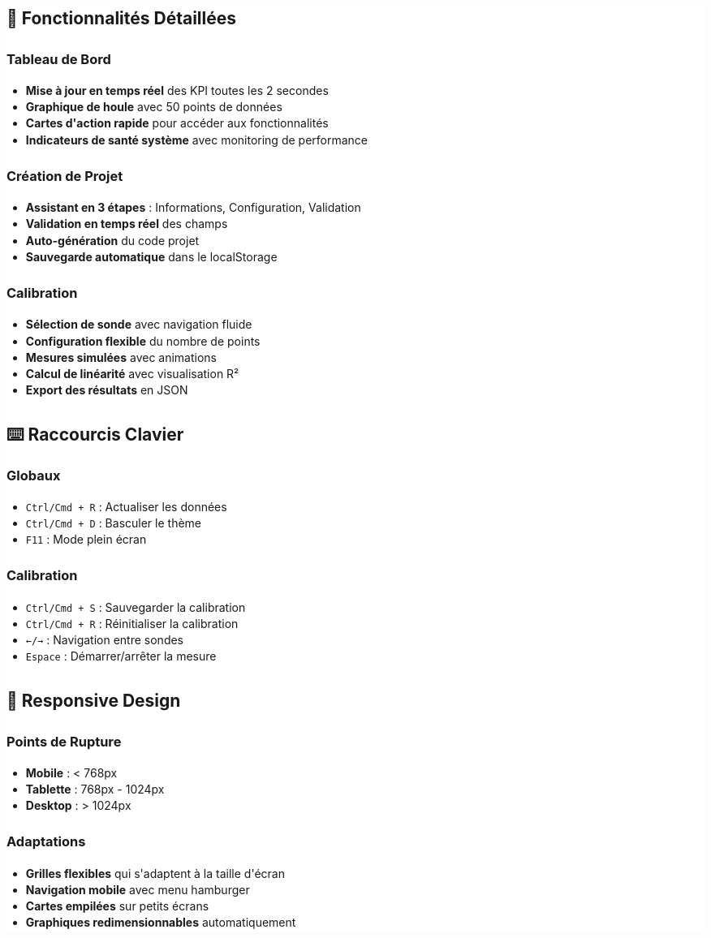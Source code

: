 ## 🎯 Fonctionnalités Détaillées

### Tableau de Bord
- **Mise à jour en temps réel** des KPI toutes les 2 secondes
- **Graphique de houle** avec 50 points de données
- **Cartes d'action rapide** pour accéder aux fonctionnalités
- **Indicateurs de santé système** avec monitoring de performance

### Création de Projet
- **Assistant en 3 étapes** : Informations, Configuration, Validation
- **Validation en temps réel** des champs
- **Auto-génération** du code projet
- **Sauvegarde automatique** dans le localStorage

### Calibration
- **Sélection de sonde** avec navigation fluide
- **Configuration flexible** du nombre de points
- **Mesures simulées** avec animations
- **Calcul de linéarité** avec visualisation R²
- **Export des résultats** en JSON

## ⌨️ Raccourcis Clavier

### Globaux
- `Ctrl/Cmd + R` : Actualiser les données
- `Ctrl/Cmd + D` : Basculer le thème
- `F11` : Mode plein écran

### Calibration
- `Ctrl/Cmd + S` : Sauvegarder la calibration
- `Ctrl/Cmd + R` : Réinitialiser la calibration
- `←/→` : Navigation entre sondes
- `Espace` : Démarrer/arrêter la mesure

## 📱 Responsive Design

### Points de Rupture
- **Mobile** : < 768px
- **Tablette** : 768px - 1024px
- **Desktop** : > 1024px

### Adaptations
- **Grilles flexibles** qui s'adaptent à la taille d'écran
- **Navigation mobile** avec menu hamburger
- **Cartes empilées** sur petits écrans
- **Graphiques redimensionnables** automatiquement
